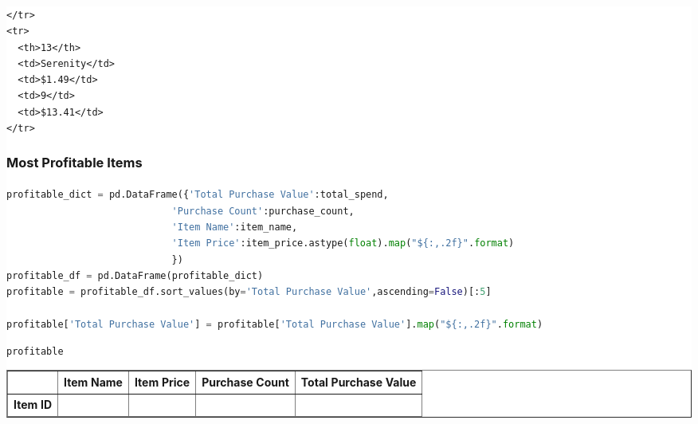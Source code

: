     </tr>
    <tr>
      <th>13</th>
      <td>Serenity</td>
      <td>$1.49</td>
      <td>9</td>
      <td>$13.41</td>
    </tr>
  </tbody>
</table>
</div>



### Most Profitable Items


```python
profitable_dict = pd.DataFrame({'Total Purchase Value':total_spend,
                             'Purchase Count':purchase_count,
                             'Item Name':item_name,
                             'Item Price':item_price.astype(float).map("${:,.2f}".format)
                             })
profitable_df = pd.DataFrame(profitable_dict)
profitable = profitable_df.sort_values(by='Total Purchase Value',ascending=False)[:5]

profitable['Total Purchase Value'] = profitable['Total Purchase Value'].map("${:,.2f}".format)
```


```python
profitable
```




<div>
<style>
    .dataframe thead tr:only-child th {
        text-align: right;
    }

    .dataframe thead th {
        text-align: left;
    }

    .dataframe tbody tr th {
        vertical-align: top;
    }
</style>
<table border="1" class="dataframe">
  <thead>
    <tr style="text-align: right;">
      <th></th>
      <th>Item Name</th>
      <th>Item Price</th>
      <th>Purchase Count</th>
      <th>Total Purchase Value</th>
    </tr>
    <tr>
      <th>Item ID</th>
      <th></th>
      <th></th>
      <th></th>
      <th></th>
    </tr>
  </thead>
  <tbody>